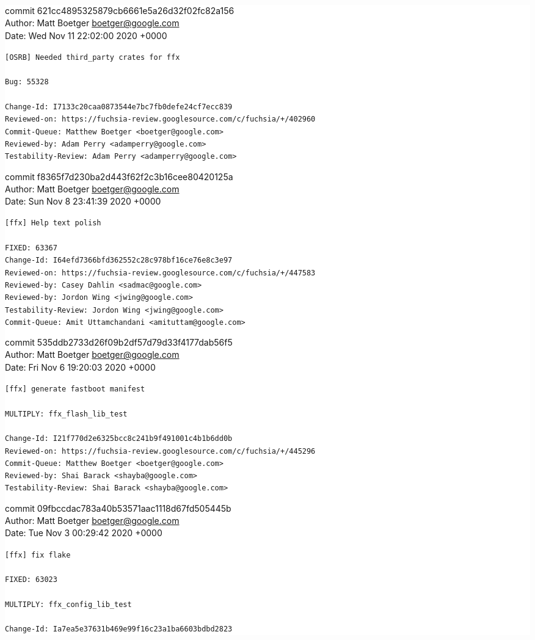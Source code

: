 commit 621cc4895325879cb6661e5a26d32f02fc82a156    
Author: Matt Boetger <boetger@google.com>    
Date:   Wed Nov 11 22:02:00 2020 +0000    

    [OSRB] Needed third_party crates for ffx
    
    Bug: 55328
    
    Change-Id: I7133c20caa0873544e7bc7fb0defe24cf7ecc839
    Reviewed-on: https://fuchsia-review.googlesource.com/c/fuchsia/+/402960
    Commit-Queue: Matthew Boetger <boetger@google.com>
    Reviewed-by: Adam Perry <adamperry@google.com>
    Testability-Review: Adam Perry <adamperry@google.com>

commit f8365f7d230ba2d443f62f2c3b16cee80420125a    
Author: Matt Boetger <boetger@google.com>    
Date:   Sun Nov 8 23:41:39 2020 +0000    

    [ffx] Help text polish
    
    FIXED: 63367
    Change-Id: I64efd7366bfd362552c28c978bf16ce76e8c3e97
    Reviewed-on: https://fuchsia-review.googlesource.com/c/fuchsia/+/447583
    Reviewed-by: Casey Dahlin <sadmac@google.com>
    Reviewed-by: Jordon Wing <jwing@google.com>
    Testability-Review: Jordon Wing <jwing@google.com>
    Commit-Queue: Amit Uttamchandani <amituttam@google.com>

commit 535ddb2733d26f09b2df57d79d33f4177dab56f5    
Author: Matt Boetger <boetger@google.com>    
Date:   Fri Nov 6 19:20:03 2020 +0000    

    [ffx] generate fastboot manifest
    
    MULTIPLY: ffx_flash_lib_test
    
    Change-Id: I21f770d2e6325bcc8c241b9f491001c4b1b6dd0b
    Reviewed-on: https://fuchsia-review.googlesource.com/c/fuchsia/+/445296
    Commit-Queue: Matthew Boetger <boetger@google.com>
    Reviewed-by: Shai Barack <shayba@google.com>
    Testability-Review: Shai Barack <shayba@google.com>

commit 09fbccdac783a40b53571aac1118d67fd505445b    
Author: Matt Boetger <boetger@google.com>    
Date:   Tue Nov 3 00:29:42 2020 +0000    

    [ffx] fix flake
    
    FIXED: 63023
    
    MULTIPLY: ffx_config_lib_test
    
    Change-Id: Ia7ea5e37631b469e99f16c23a1ba6603bdbd2823
